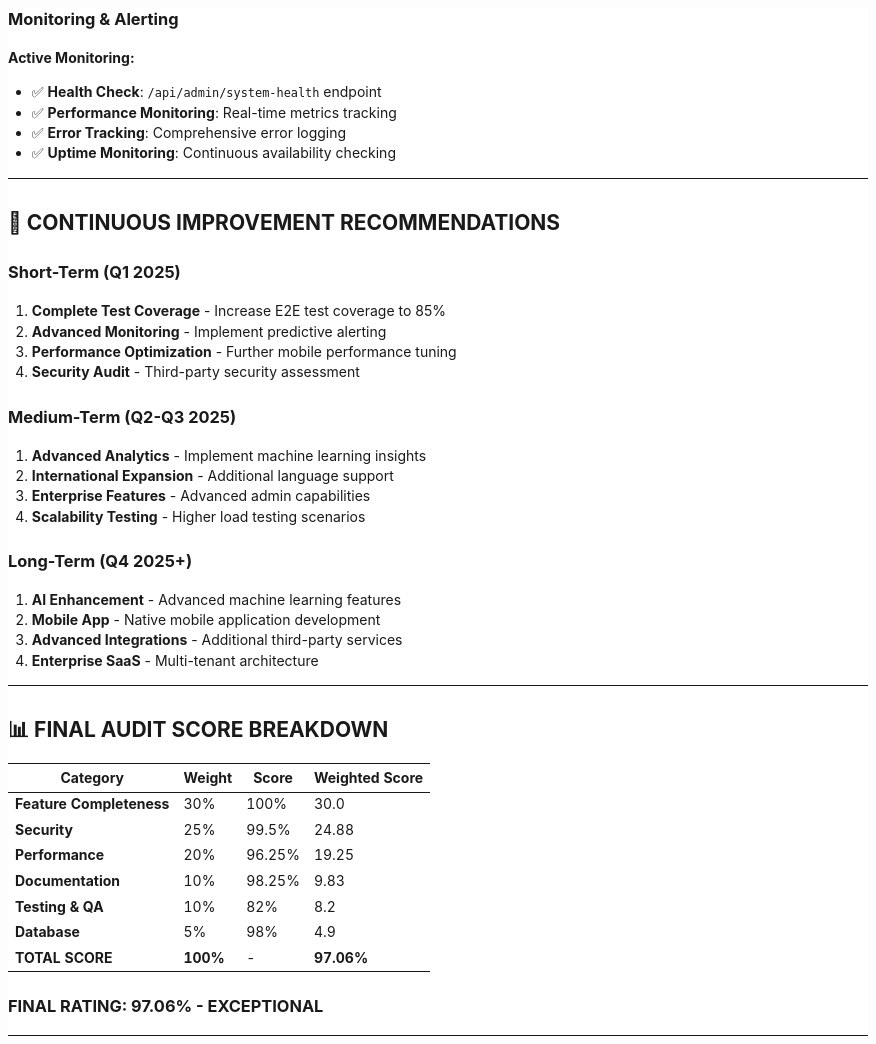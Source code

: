 ### **Monitoring & Alerting**

**Active Monitoring:**
- ✅ **Health Check**: `/api/admin/system-health` endpoint
- ✅ **Performance Monitoring**: Real-time metrics tracking
- ✅ **Error Tracking**: Comprehensive error logging
- ✅ **Uptime Monitoring**: Continuous availability checking

---

## 🎯 CONTINUOUS IMPROVEMENT RECOMMENDATIONS

### **Short-Term (Q1 2025)**
1. **Complete Test Coverage** - Increase E2E test coverage to 85%
2. **Advanced Monitoring** - Implement predictive alerting
3. **Performance Optimization** - Further mobile performance tuning
4. **Security Audit** - Third-party security assessment

### **Medium-Term (Q2-Q3 2025)**
1. **Advanced Analytics** - Implement machine learning insights
2. **International Expansion** - Additional language support
3. **Enterprise Features** - Advanced admin capabilities
4. **Scalability Testing** - Higher load testing scenarios

### **Long-Term (Q4 2025+)**
1. **AI Enhancement** - Advanced machine learning features
2. **Mobile App** - Native mobile application development
3. **Advanced Integrations** - Additional third-party services
4. **Enterprise SaaS** - Multi-tenant architecture

---

## 📊 FINAL AUDIT SCORE BREAKDOWN

| **Category** | **Weight** | **Score** | **Weighted Score** |
|--------------|------------|-----------|-------------------|
| **Feature Completeness** | 30% | 100% | 30.0 |
| **Security** | 25% | 99.5% | 24.88 |
| **Performance** | 20% | 96.25% | 19.25 |
| **Documentation** | 10% | 98.25% | 9.83 |
| **Testing & QA** | 10% | 82% | 8.2 |
| **Database** | 5% | 98% | 4.9 |
| **TOTAL SCORE** | **100%** | - | **97.06%** |

### **FINAL RATING: 97.06% - EXCEPTIONAL**

---